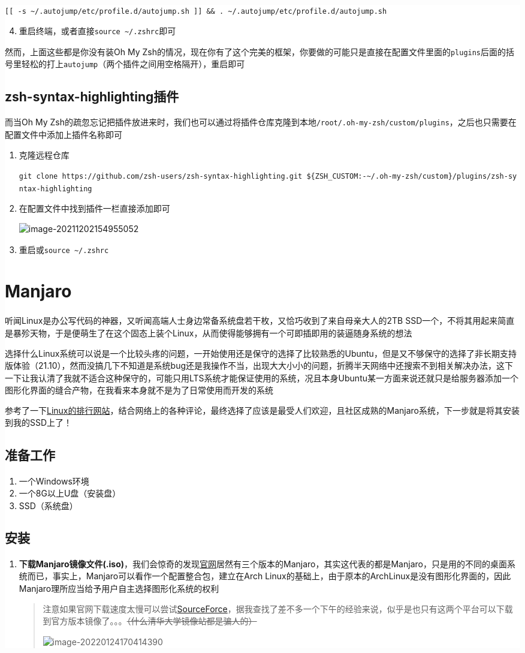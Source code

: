    ```.zshrc
   [[ -s ~/.autojump/etc/profile.d/autojump.sh ]] && . ~/.autojump/etc/profile.d/autojump.sh
   ```

4. 重启终端，或者直接`source ~/.zshrc`即可

然而，上面这些都是你没有装Oh My Zsh的情况，现在你有了这个完美的框架，你要做的可能只是直接在配置文件里面的`plugins`后面的括号里轻松的打上`autojump`（两个插件之间用空格隔开），重启即可

## zsh-syntax-highlighting插件

而当Oh My Zsh的疏忽忘记把插件放进来时，我们也可以通过将插件仓库克隆到本地`/root/.oh-my-zsh/custom/plugins`，之后也只需要在配置文件中添加上插件名称即可

1. 克隆远程仓库

   ```shell
   git clone https://github.com/zsh-users/zsh-syntax-highlighting.git ${ZSH_CUSTOM:-~/.oh-my-zsh/custom}/plugins/zsh-syntax-highlighting
   ```

2. 在配置文件中找到插件一栏直接添加即可

   ![image-20211202154955052](https://s2.loli.net/2021/12/05/cXql6eCKbDpr9YV.png)

3. 重启或`source ~/.zshrc`

# Manjaro

听闻Linux是办公写代码的神器，又听闻高端人士身边常备系统盘若干枚，又恰巧收到了来自母亲大人的2TB SSD一个，不将其用起来简直是暴殄天物，于是便萌生了在这个固态上装个Linux，从而使得能够拥有一个可即插即用的装逼随身系统的想法

选择什么Linux系统可以说是一个比较头疼的问题，一开始使用还是保守的选择了比较熟悉的Ubuntu，但是又不够保守的选择了非长期支持版体验（21.10），然而没搞几下不知道是系统bug还是我操作不当，出现大大小小的问题，折腾半天网络中还搜索不到相关解决办法，这下一下让我认清了我就不适合这种保守的，可能只用LTS系统才能保证使用的系统，况且本身Ubuntu某一方面来说还就只是给服务器添加一个图形化界面的缝合产物，在我看来本身就不是为了日常使用而开发的系统

参考了一下[Linux的排行网站](https://distrowatch.com/dwres.php?resource=popularity)，结合网络上的各种评论，最终选择了应该是最受人们欢迎，且社区成熟的Manjaro系统，下一步就是将其安装到我的SSD上了！

## 准备工作

1. 一个Windows环境
2. 一个8G以上U盘（安装盘）
3. SSD（系统盘）

## 安装

1. **下载Manjaro镜像文件(.iso)**，我们会惊奇的发现[官网](https://manjaro.org/)居然有三个版本的Manjaro，其实这代表的都是Manjaro，只是用的不同的桌面系统而已，事实上，Manjaro可以看作一个配置整合包，建立在Arch Linux的基础上，由于原本的ArchLinux是没有图形化界面的，因此Manjaro理所应当给予用户自主选择图形化系统的权利

   > 注意如果官网下载速度太慢可以尝试[SourceForce](https://sourceforge.net/projects/manjarolinux/files/)，据我查找了差不多一个下午的经验来说，似乎是也只有这两个平台可以下载到官方版本镜像了。。。~~（什么清华大学镜像站都是骗人的）~~
   >
   > ![image-20220124170414390](https://s2.loli.net/2022/01/24/ijB9deIhn4NDuPl.png)


[1]: https://blog.chillyblaze.xyz/usr/uploads/RunHiddenConsole.exe